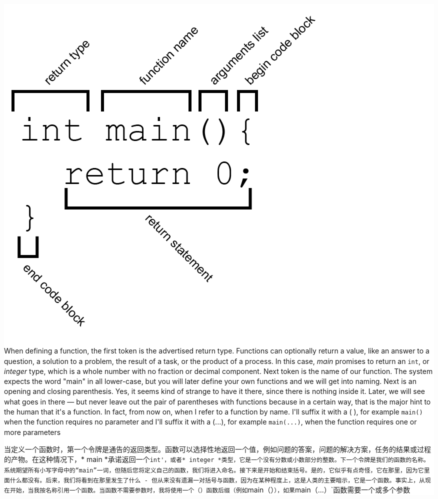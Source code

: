 ![Figure 10: The Function](images/function-anatomy.png)

When defining a function, the first token is the advertised return type. Functions can optionally return a value, like an answer to a question, a solution to a problem, the result of a task, or the product of a process. In this case, *main* promises to return an `int`, or *integer* type, which is a whole number with no fraction or decimal component. Next token is the name of our function. The system expects the word "main" in all lower-case, but you will later define your own functions and we will get into naming. Next is an opening and closing parenthesis. Yes, it seems kind of strange to have it there, since there is nothing inside it. Later, we will see what goes in there — but never leave out the pair of parentheses with functions because in a certain way, that is the major hint to the human that it's a function. In fact, from now on, when I refer to a function by name. I'll suffix it with a ( ), for example `main()` when the function requires no parameter and I'll suffix it with a (...), for example `main(...)`, when the function requires one or more parameters

当定义一个函数时，第一个令牌是通告的返回类型。函数可以选择性地返回一个值，例如问题的答案，问题的解决方案，任务的结果或过程的产物。在这种情况下，* main *承诺返回一个`int'，或者* integer *类型，它是一个没有分数或小数部分的整数。下一个令牌是我们的函数的名称。系统期望所有小写字母中的“main”一词，但随后您将定义自己的函数，我们将进入命名。接下来是开始和结束括号。是的，它似乎有点奇怪，它在那里，因为它里面什么都没有。后来，我们将看到在那里发生了什么 - 但从来没有遗漏一对括号与函数，因为在某种程度上，这是人类的主要暗示，它是一个函数。事实上，从现在开始，当我按名称引用一个函数。当函数不需要参数时，我将使用一个（）函数后缀（例如`main（）`），如果`main（...）`函数需要一个或多个参数
